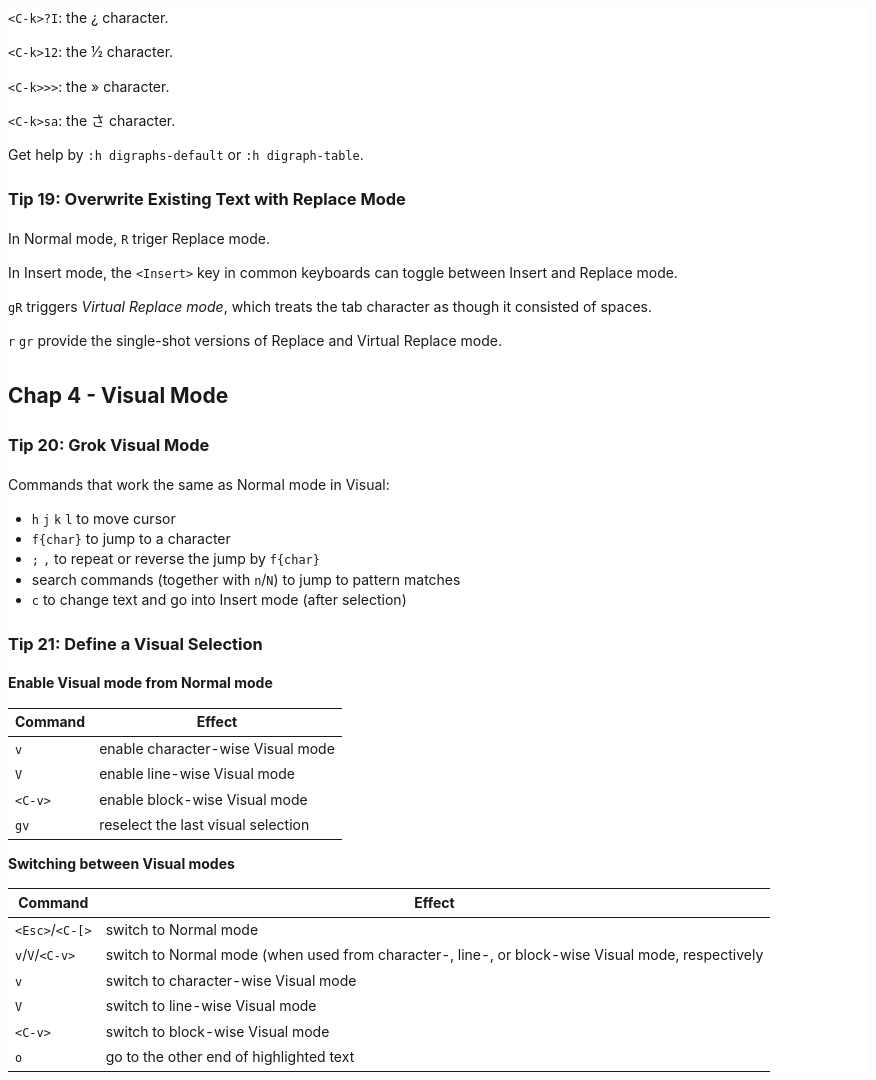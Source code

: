 `<C-k>?I`: the ¿ character.

`<C-k>12`: the ½ character.

`<C-k>>>`: the » character.

`<C-k>sa`: the さ character.

Get help by `:h digraphs-default` or `:h digraph-table`.


### Tip 19: Overwrite Existing Text with Replace Mode

In Normal mode, `R` triger Replace mode.

In Insert mode, the `<Insert>` key in common keyboards can toggle between Insert and Replace mode. 

`gR` triggers _Virtual Replace mode_, which treats the tab character as though it consisted of spaces.

`r` `gr` provide the single-shot versions of Replace and Virtual Replace mode.

## Chap 4 - Visual Mode

### Tip 20: Grok Visual Mode

Commands that work the same as Normal mode in Visual:

- `h` `j` `k` `l` to move cursor
- `f{char}` to jump to a character 
- `;` `,` to repeat or reverse the jump by `f{char}`
- search commands (together with `n`/`N`) to jump to pattern matches
- `c` to change text and go into Insert mode (after selection)

### Tip 21: Define a Visual Selection

__Enable Visual mode from Normal mode__

| Command | Effect                             |
|---------|------------------------------------|
| `v`     | enable character-wise Visual mode  |
| `V`     | enable line-wise Visual mode       |
| `<C-v>` | enable block-wise Visual mode      |
| `gv`    | reselect the last visual selection |

__Switching between Visual modes__

| Command         | Effect                                  |
|-----------------|-----------------------------------------|
| `<Esc>`/`<C-[>` | switch to Normal mode                   |
| `v`/`V`/`<C-v>` | switch to Normal mode (when used from character-, line-, or block-wise Visual mode, respectively |
| `v`             | switch to character-wise Visual mode    |
| `V`             | switch to line-wise Visual mode         |
| `<C-v>`         | switch to block-wise Visual mode        |
| `o`             | go to the other end of highlighted text |

